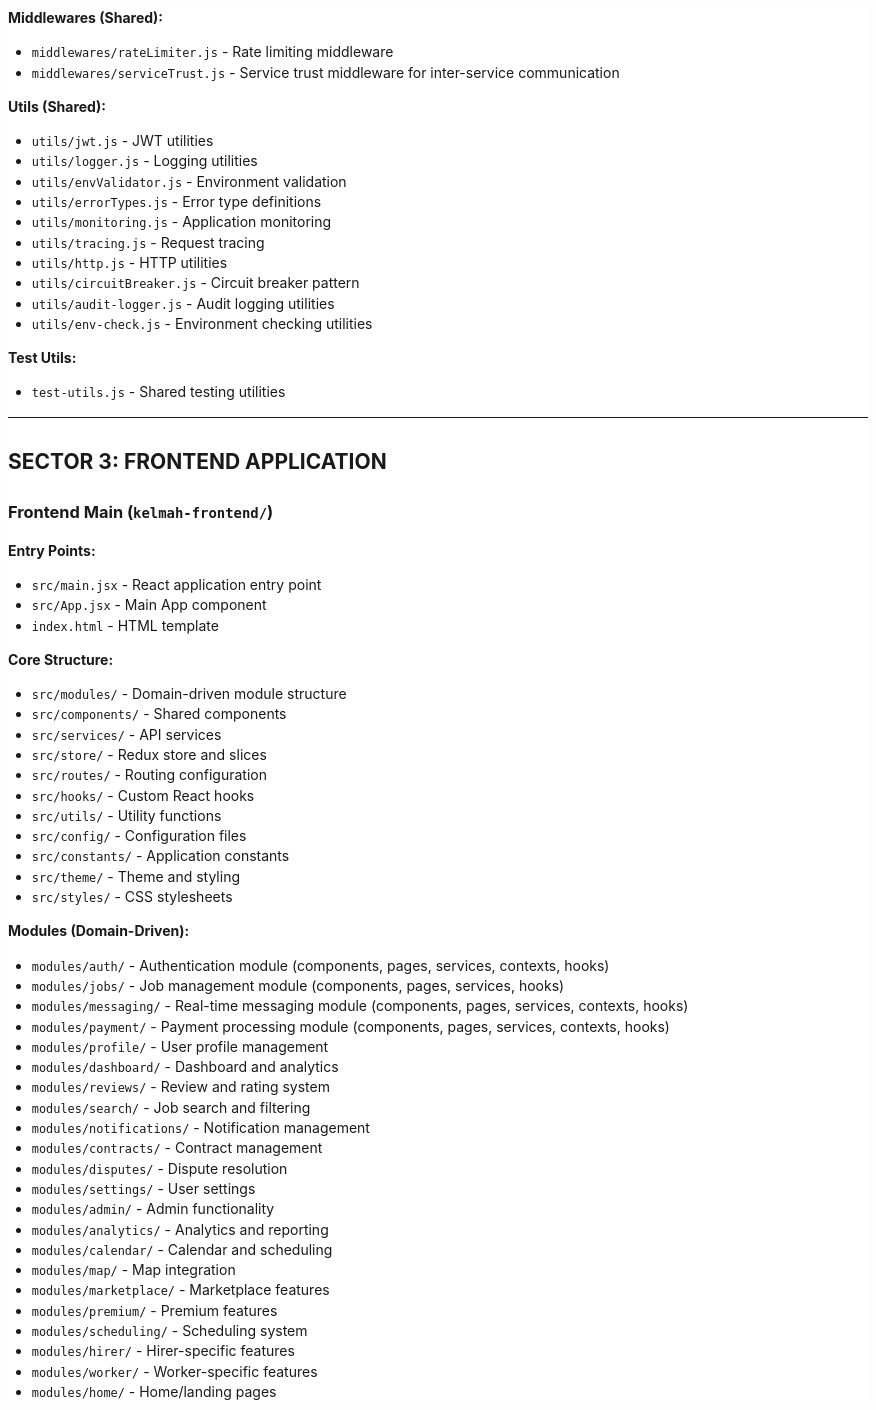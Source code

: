 **Middlewares (Shared):**
- `middlewares/rateLimiter.js` - Rate limiting middleware
- `middlewares/serviceTrust.js` - Service trust middleware for inter-service communication

**Utils (Shared):**
- `utils/jwt.js` - JWT utilities
- `utils/logger.js` - Logging utilities
- `utils/envValidator.js` - Environment validation
- `utils/errorTypes.js` - Error type definitions
- `utils/monitoring.js` - Application monitoring
- `utils/tracing.js` - Request tracing
- `utils/http.js` - HTTP utilities
- `utils/circuitBreaker.js` - Circuit breaker pattern
- `utils/audit-logger.js` - Audit logging utilities
- `utils/env-check.js` - Environment checking utilities

**Test Utils:**
- `test-utils.js` - Shared testing utilities

---

## SECTOR 3: FRONTEND APPLICATION

### Frontend Main (`kelmah-frontend/`)
**Entry Points:**
- `src/main.jsx` - React application entry point
- `src/App.jsx` - Main App component
- `index.html` - HTML template

**Core Structure:**
- `src/modules/` - Domain-driven module structure
- `src/components/` - Shared components
- `src/services/` - API services
- `src/store/` - Redux store and slices
- `src/routes/` - Routing configuration
- `src/hooks/` - Custom React hooks
- `src/utils/` - Utility functions
- `src/config/` - Configuration files
- `src/constants/` - Application constants
- `src/theme/` - Theme and styling
- `src/styles/` - CSS stylesheets

**Modules (Domain-Driven):**
- `modules/auth/` - Authentication module (components, pages, services, contexts, hooks)
- `modules/jobs/` - Job management module (components, pages, services, hooks)
- `modules/messaging/` - Real-time messaging module (components, pages, services, contexts, hooks)
- `modules/payment/` - Payment processing module (components, pages, services, contexts, hooks)
- `modules/profile/` - User profile management
- `modules/dashboard/` - Dashboard and analytics
- `modules/reviews/` - Review and rating system
- `modules/search/` - Job search and filtering
- `modules/notifications/` - Notification management
- `modules/contracts/` - Contract management
- `modules/disputes/` - Dispute resolution
- `modules/settings/` - User settings
- `modules/admin/` - Admin functionality
- `modules/analytics/` - Analytics and reporting
- `modules/calendar/` - Calendar and scheduling
- `modules/map/` - Map integration
- `modules/marketplace/` - Marketplace features
- `modules/premium/` - Premium features
- `modules/scheduling/` - Scheduling system
- `modules/hirer/` - Hirer-specific features
- `modules/worker/` - Worker-specific features
- `modules/home/` - Home/landing pages